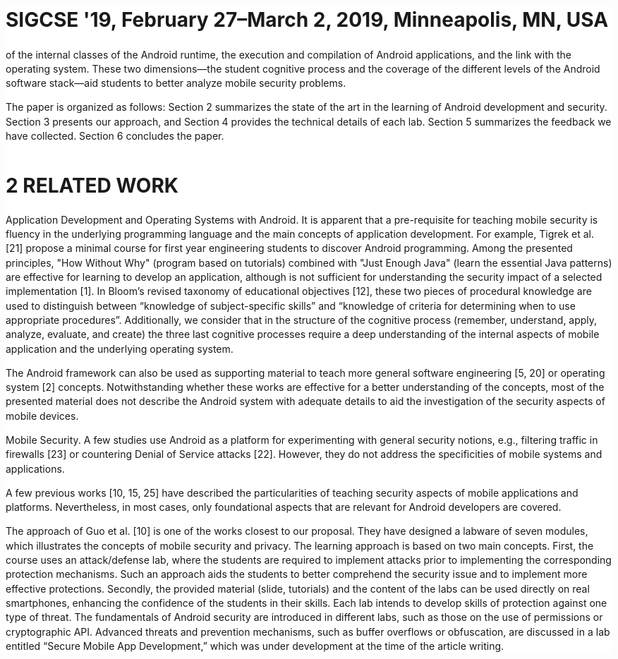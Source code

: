 # SIGCSE '19, February 27–March 2, 2019, Minneapolis, MN, USA

of the internal classes of the Android runtime, the execution and compilation of Android applications, and the link with the operating system. These two dimensions—the student cognitive process and the coverage of the different levels of the Android software stack—aid students to better analyze mobile security problems.

The paper is organized as follows: Section 2 summarizes the state of the art in the learning of Android development and security. Section 3 presents our approach, and Section 4 provides the technical details of each lab. Section 5 summarizes the feedback we have collected. Section 6 concludes the paper.

# 2 RELATED WORK

Application Development and Operating Systems with Android. It is apparent that a pre-requisite for teaching mobile security is fluency in the underlying programming language and the main concepts of application development. For example, Tigrek et al. [21] propose a minimal course for first year engineering students to discover Android programming. Among the presented principles, "How Without Why" (program based on tutorials) combined with "Just Enough Java" (learn the essential Java patterns) are effective for learning to develop an application, although is not sufficient for understanding the security impact of a selected implementation [1]. In Bloom’s revised taxonomy of educational objectives [12], these two pieces of procedural knowledge are used to distinguish between “knowledge of subject-specific skills” and “knowledge of criteria for determining when to use appropriate procedures”. Additionally, we consider that in the structure of the cognitive process (remember, understand, apply, analyze, evaluate, and create) the three last cognitive processes require a deep understanding of the internal aspects of mobile application and the underlying operating system.

The Android framework can also be used as supporting material to teach more general software engineering [5, 20] or operating system [2] concepts. Notwithstanding whether these works are effective for a better understanding of the concepts, most of the presented material does not describe the Android system with adequate details to aid the investigation of the security aspects of mobile devices.

Mobile Security. A few studies use Android as a platform for experimenting with general security notions, e.g., filtering traffic in firewalls [23] or countering Denial of Service attacks [22]. However, they do not address the specificities of mobile systems and applications.

A few previous works [10, 15, 25] have described the particularities of teaching security aspects of mobile applications and platforms. Nevertheless, in most cases, only foundational aspects that are relevant for Android developers are covered.

The approach of Guo et al. [10] is one of the works closest to our proposal. They have designed a labware of seven modules, which illustrates the concepts of mobile security and privacy. The learning approach is based on two main concepts. First, the course uses an attack/defense lab, where the students are required to implement attacks prior to implementing the corresponding protection mechanisms. Such an approach aids the students to better comprehend the security issue and to implement more effective protections. Secondly, the provided material (slide, tutorials) and the content of the labs can be used directly on real smartphones, enhancing the confidence of the students in their skills. Each lab intends to develop skills of protection against one type of threat. The fundamentals of Android security are introduced in different labs, such as those on the use of permissions or cryptographic API. Advanced threats and prevention mechanisms, such as buffer overflows or obfuscation, are discussed in a lab entitled “Secure Mobile App Development,” which was under development at the time of the article writing.
